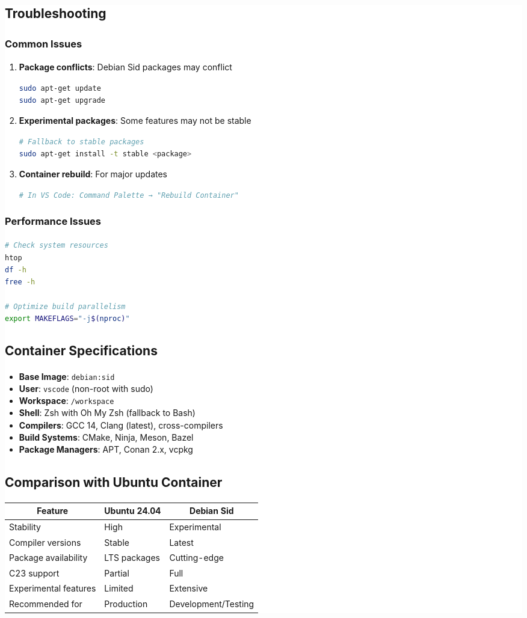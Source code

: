 ## Troubleshooting

### Common Issues

1. **Package conflicts**: Debian Sid packages may conflict
   ```bash
   sudo apt-get update
   sudo apt-get upgrade
   ```

2. **Experimental packages**: Some features may not be stable
   ```bash
   # Fallback to stable packages
   sudo apt-get install -t stable <package>
   ```

3. **Container rebuild**: For major updates
   ```bash
   # In VS Code: Command Palette → "Rebuild Container"
   ```

### Performance Issues
```bash
# Check system resources
htop
df -h
free -h

# Optimize build parallelism
export MAKEFLAGS="-j$(nproc)"
```

## Container Specifications

- **Base Image**: `debian:sid`
- **User**: `vscode` (non-root with sudo)
- **Workspace**: `/workspace`
- **Shell**: Zsh with Oh My Zsh (fallback to Bash)
- **Compilers**: GCC 14, Clang (latest), cross-compilers
- **Build Systems**: CMake, Ninja, Meson, Bazel
- **Package Managers**: APT, Conan 2.x, vcpkg

## Comparison with Ubuntu Container

| Feature | Ubuntu 24.04 | Debian Sid |
|---------|--------------|------------|
| Stability | High | Experimental |
| Compiler versions | Stable | Latest |
| Package availability | LTS packages | Cutting-edge |
| C23 support | Partial | Full |
| Experimental features | Limited | Extensive |
| Recommended for | Production | Development/Testing |
